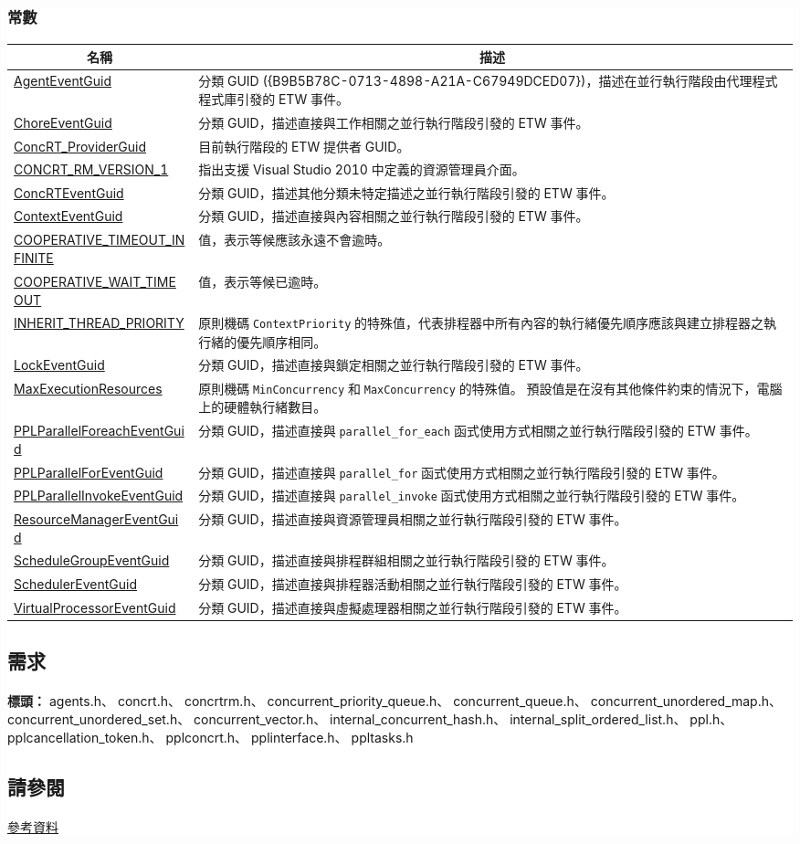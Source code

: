   
### <a name="constants"></a>常數  
  
|名稱|描述|  
|----------|-----------------|  
|[AgentEventGuid](concurrency-namespace-constants1.md#agenteventguid)|分類 GUID ({B9B5B78C-0713-4898-A21A-C67949DCED07})，描述在並行執行階段由代理程式程式庫引發的 ETW 事件。|  
|[ChoreEventGuid](concurrency-namespace-constants1.md#choreeventguid)|分類 GUID，描述直接與工作相關之並行執行階段引發的 ETW 事件。|  
|[ConcRT_ProviderGuid](concurrency-namespace-constants1.md#concrt_providerguid)|目前執行階段的 ETW 提供者 GUID。|  
|[CONCRT_RM_VERSION_1](concurrency-namespace-constants1.md#concrt_rm_version_1)|指出支援 Visual Studio 2010 中定義的資源管理員介面。|  
|[ConcRTEventGuid](concurrency-namespace-constants1.md#concrteventguid)|分類 GUID，描述其他分類未特定描述之並行執行階段引發的 ETW 事件。|  
|[ContextEventGuid](concurrency-namespace-constants1.md#contexteventguid)|分類 GUID，描述直接與內容相關之並行執行階段引發的 ETW 事件。|  
|[COOPERATIVE_TIMEOUT_INFINITE](concurrency-namespace-constants1.md#cooperative_timeout_infinite)|值，表示等候應該永遠不會逾時。|  
|[COOPERATIVE_WAIT_TIMEOUT](concurrency-namespace-constants1.md#cooperative_wait_timeout)|值，表示等候已逾時。|  
|[INHERIT_THREAD_PRIORITY](concurrency-namespace-constants1.md#inherit_thread_priority)|原則機碼 `ContextPriority` 的特殊值，代表排程器中所有內容的執行緒優先順序應該與建立排程器之執行緒的優先順序相同。|  
|[LockEventGuid](concurrency-namespace-constants1.md#lockeventguid)|分類 GUID，描述直接與鎖定相關之並行執行階段引發的 ETW 事件。|  
|[MaxExecutionResources](concurrency-namespace-constants1.md#maxexecutionresources)|原則機碼 `MinConcurrency` 和 `MaxConcurrency` 的特殊值。 預設值是在沒有其他條件約束的情況下，電腦上的硬體執行緒數目。|  
|[PPLParallelForeachEventGuid](concurrency-namespace-constants1.md#pplparallelforeacheventguid)|分類 GUID，描述直接與 `parallel_for_each` 函式使用方式相關之並行執行階段引發的 ETW 事件。|  
|[PPLParallelForEventGuid](concurrency-namespace-constants1.md#pplparallelforeventguid)|分類 GUID，描述直接與 `parallel_for` 函式使用方式相關之並行執行階段引發的 ETW 事件。|  
|[PPLParallelInvokeEventGuid](concurrency-namespace-constants1.md#pplparallelinvokeeventguid)|分類 GUID，描述直接與 `parallel_invoke` 函式使用方式相關之並行執行階段引發的 ETW 事件。|  
|[ResourceManagerEventGuid](concurrency-namespace-constants1.md#resourcemanagereventguid)|分類 GUID，描述直接與資源管理員相關之並行執行階段引發的 ETW 事件。|  
|[ScheduleGroupEventGuid](concurrency-namespace-constants1.md#schedulegroupeventguid)|分類 GUID，描述直接與排程群組相關之並行執行階段引發的 ETW 事件。|  
|[SchedulerEventGuid](concurrency-namespace-constants1.md#schedulereventguid)|分類 GUID，描述直接與排程器活動相關之並行執行階段引發的 ETW 事件。|  
|[VirtualProcessorEventGuid](concurrency-namespace-constants1.md#virtualprocessoreventguid)|分類 GUID，描述直接與虛擬處理器相關之並行執行階段引發的 ETW 事件。|  
  
## <a name="requirements"></a>需求  
 **標頭：** agents.h、 concrt.h、 concrtrm.h、 concurrent_priority_queue.h、 concurrent_queue.h、 concurrent_unordered_map.h、 concurrent_unordered_set.h、 concurrent_vector.h、 internal_concurrent_hash.h、 internal_split_ordered_list.h、 ppl.h、 pplcancellation_token.h、 pplconcrt.h、 pplinterface.h、 ppltasks.h  
  
## <a name="see-also"></a>請參閱  
 [參考資料](reference-concurrency-runtime.md)


